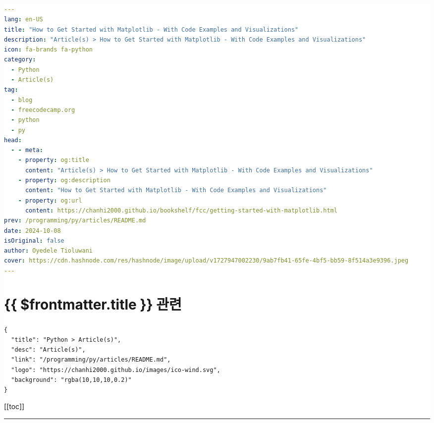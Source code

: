 ```yaml
---
lang: en-US
title: "How to Get Started with Matplotlib - With Code Examples and Visualizations"
description: "Article(s) > How to Get Started with Matplotlib - With Code Examples and Visualizations"
icon: fa-brands fa-python
category:
  - Python
  - Article(s)
tag:
  - blog
  - freecodecamp.org
  - python
  - py
head:
  - - meta:
    - property: og:title
      content: "Article(s) > How to Get Started with Matplotlib - With Code Examples and Visualizations"
    - property: og:description
      content: "How to Get Started with Matplotlib - With Code Examples and Visualizations"
    - property: og:url
      content: https://chanhi2000.github.io/bookshelf/fcc/getting-started-with-matplotlib.html
prev: /programming/py/articles/README.md
date: 2024-10-08
isOriginal: false
author: Oyedele Tioluwani
cover: https://cdn.hashnode.com/res/hashnode/image/upload/v1727947002230/9ab7fb41-65fe-4bf5-bb59-8f514a3e9396.jpeg
---
```


# {{ $frontmatter.title }} 관련

```component VPCard
{
  "title": "Python > Article(s)",
  "desc": "Article(s)",
  "link": "/programming/py/articles/README.md",
  "logo": "https://chanhi2000.github.io/images/ico-wind.svg",
  "background": "rgba(10,10,10,0.2)"
}
```

[[toc]]

---

<SiteInfo
  name="How to Get Started with Matplotlib - With Code Examples and Visualizations"
  desc="One of the key steps in data analysis is data visualization, as it helps you notice certain features, tendencies, and relevant patterns that may not be obvious in raw data. Matplotlib is one of the most effective libraries for Python, and it allows t..."
  url="https://freecodecamp.org/getting-started-with-matplotlib"
  logo="https://cdn.freecodecamp.org/universal/favicons/favicon.ico"
  preview="https://cdn.hashnode.com/res/hashnode/image/upload/v1727947002230/9ab7fb41-65fe-4bf5-bb59-8f514a3e9396.jpeg"/>
